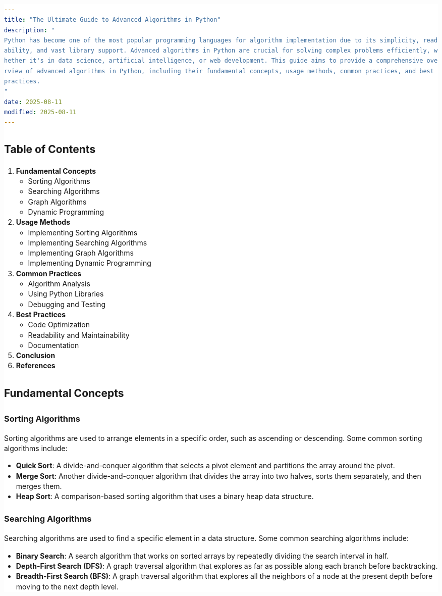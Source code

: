 ```yaml
---
title: "The Ultimate Guide to Advanced Algorithms in Python"
description: "
Python has become one of the most popular programming languages for algorithm implementation due to its simplicity, readability, and vast library support. Advanced algorithms in Python are crucial for solving complex problems efficiently, whether it's in data science, artificial intelligence, or web development. This guide aims to provide a comprehensive overview of advanced algorithms in Python, including their fundamental concepts, usage methods, common practices, and best practices.
"
date: 2025-08-11
modified: 2025-08-11
---
```


## Table of Contents
1. **Fundamental Concepts**
    - Sorting Algorithms
    - Searching Algorithms
    - Graph Algorithms
    - Dynamic Programming
2. **Usage Methods**
    - Implementing Sorting Algorithms
    - Implementing Searching Algorithms
    - Implementing Graph Algorithms
    - Implementing Dynamic Programming
3. **Common Practices**
    - Algorithm Analysis
    - Using Python Libraries
    - Debugging and Testing
4. **Best Practices**
    - Code Optimization
    - Readability and Maintainability
    - Documentation
5. **Conclusion**
6. **References**

## Fundamental Concepts

### Sorting Algorithms
Sorting algorithms are used to arrange elements in a specific order, such as ascending or descending. Some common sorting algorithms include:
- **Quick Sort**: A divide-and-conquer algorithm that selects a pivot element and partitions the array around the pivot.
- **Merge Sort**: Another divide-and-conquer algorithm that divides the array into two halves, sorts them separately, and then merges them.
- **Heap Sort**: A comparison-based sorting algorithm that uses a binary heap data structure.

### Searching Algorithms
Searching algorithms are used to find a specific element in a data structure. Some common searching algorithms include:
- **Binary Search**: A search algorithm that works on sorted arrays by repeatedly dividing the search interval in half.
- **Depth-First Search (DFS)**: A graph traversal algorithm that explores as far as possible along each branch before backtracking.
- **Breadth-First Search (BFS)**: A graph traversal algorithm that explores all the neighbors of a node at the present depth before moving to the next depth level.
